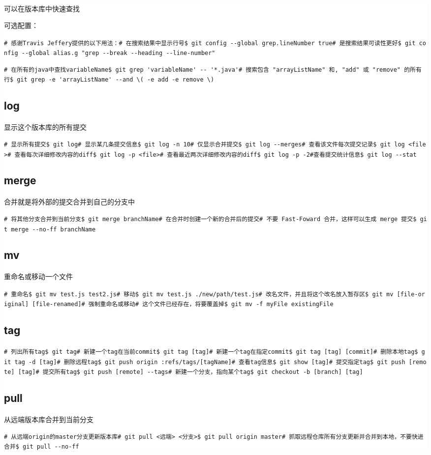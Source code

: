 可以在版本库中快速查找

可选配置：

```
# 感谢Travis Jeffery提供的以下用法：# 在搜索结果中显示行号$ git config --global grep.lineNumber true# 是搜索结果可读性更好$ git config --global alias.g "grep --break --heading --line-number"
```

```
# 在所有的java中查找variableName$ git grep 'variableName' -- '*.java'# 搜索包含 "arrayListName" 和, "add" 或 "remove" 的所有行$ git grep -e 'arrayListName' --and \( -e add -e remove \)
```

log
---

显示这个版本库的所有提交

```
# 显示所有提交$ git log# 显示某几条提交信息$ git log -n 10# 仅显示合并提交$ git log --merges# 查看该文件每次提交记录$ git log <file># 查看每次详细修改内容的diff$ git log -p <file># 查看最近两次详细修改内容的diff$ git log -p -2#查看提交统计信息$ git log --stat
```

merge
-----

合并就是将外部的提交合并到自己的分支中

```
# 将其他分支合并到当前分支$ git merge branchName# 在合并时创建一个新的合并后的提交# 不要 Fast-Foward 合并，这样可以生成 merge 提交$ git merge --no-ff branchName
```

mv
--

重命名或移动一个文件

```
# 重命名$ git mv test.js test2.js# 移动$ git mv test.js ./new/path/test.js# 改名文件，并且将这个改名放入暂存区$ git mv [file-original] [file-renamed]# 强制重命名或移动# 这个文件已经存在，将要覆盖掉$ git mv -f myFile existingFile
```

tag
---

```
# 列出所有tag$ git tag# 新建一个tag在当前commit$ git tag [tag]# 新建一个tag在指定commit$ git tag [tag] [commit]# 删除本地tag$ git tag -d [tag]# 删除远程tag$ git push origin :refs/tags/[tagName]# 查看tag信息$ git show [tag]# 提交指定tag$ git push [remote] [tag]# 提交所有tag$ git push [remote] --tags# 新建一个分支，指向某个tag$ git checkout -b [branch] [tag]
```

pull
----

从远端版本库合并到当前分支

```
# 从远端origin的master分支更新版本库# git pull <远端> <分支>$ git pull origin master# 抓取远程仓库所有分支更新并合并到本地，不要快进合并$ git pull --no-ff
```
